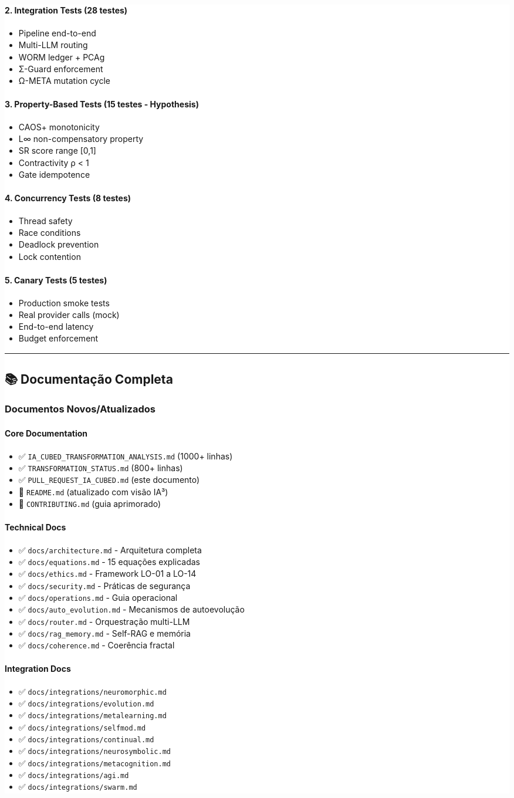 #### 2. Integration Tests (28 testes)
- Pipeline end-to-end
- Multi-LLM routing
- WORM ledger + PCAg
- Σ-Guard enforcement
- Ω-META mutation cycle

#### 3. Property-Based Tests (15 testes - Hypothesis)
- CAOS+ monotonicity
- L∞ non-compensatory property
- SR score range [0,1]
- Contractivity ρ < 1
- Gate idempotence

#### 4. Concurrency Tests (8 testes)
- Thread safety
- Race conditions
- Deadlock prevention
- Lock contention

#### 5. Canary Tests (5 testes)
- Production smoke tests
- Real provider calls (mock)
- End-to-end latency
- Budget enforcement

---

## 📚 Documentação Completa

### Documentos Novos/Atualizados

#### Core Documentation
- ✅ `IA_CUBED_TRANSFORMATION_ANALYSIS.md` (1000+ linhas)
- ✅ `TRANSFORMATION_STATUS.md` (800+ linhas)
- ✅ `PULL_REQUEST_IA_CUBED.md` (este documento)
- 🔄 `README.md` (atualizado com visão IA³)
- 🔄 `CONTRIBUTING.md` (guia aprimorado)

#### Technical Docs
- ✅ `docs/architecture.md` - Arquitetura completa
- ✅ `docs/equations.md` - 15 equações explicadas
- ✅ `docs/ethics.md` - Framework LO-01 a LO-14
- ✅ `docs/security.md` - Práticas de segurança
- ✅ `docs/operations.md` - Guia operacional
- ✅ `docs/auto_evolution.md` - Mecanismos de autoevolução
- ✅ `docs/router.md` - Orquestração multi-LLM
- ✅ `docs/rag_memory.md` - Self-RAG e memória
- ✅ `docs/coherence.md` - Coerência fractal

#### Integration Docs
- ✅ `docs/integrations/neuromorphic.md`
- ✅ `docs/integrations/evolution.md`
- ✅ `docs/integrations/metalearning.md`
- ✅ `docs/integrations/selfmod.md`
- ✅ `docs/integrations/continual.md`
- ✅ `docs/integrations/neurosymbolic.md`
- ✅ `docs/integrations/metacognition.md`
- ✅ `docs/integrations/agi.md`
- ✅ `docs/integrations/swarm.md`
